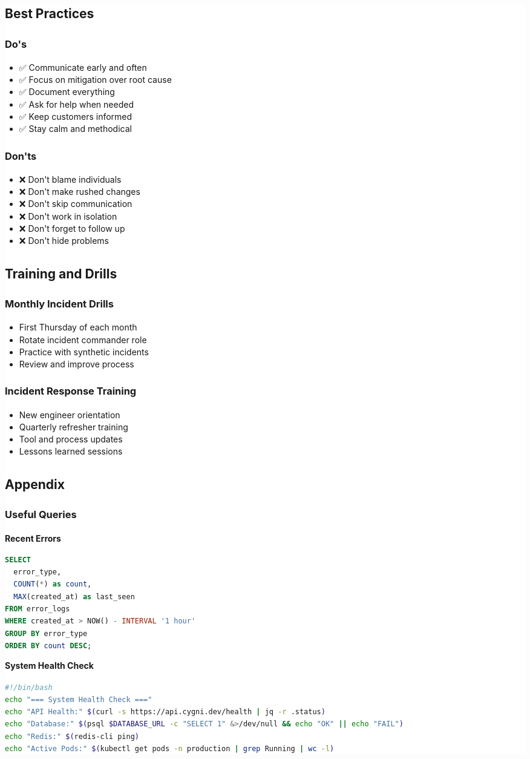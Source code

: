 ## Best Practices

### Do's
- ✅ Communicate early and often
- ✅ Focus on mitigation over root cause
- ✅ Document everything
- ✅ Ask for help when needed
- ✅ Keep customers informed
- ✅ Stay calm and methodical

### Don'ts
- ❌ Don't blame individuals
- ❌ Don't make rushed changes
- ❌ Don't skip communication
- ❌ Don't work in isolation
- ❌ Don't forget to follow up
- ❌ Don't hide problems

## Training and Drills

### Monthly Incident Drills
- First Thursday of each month
- Rotate incident commander role
- Practice with synthetic incidents
- Review and improve process

### Incident Response Training
- New engineer orientation
- Quarterly refresher training
- Tool and process updates
- Lessons learned sessions

## Appendix

### Useful Queries

**Recent Errors**
```sql
SELECT 
  error_type,
  COUNT(*) as count,
  MAX(created_at) as last_seen
FROM error_logs
WHERE created_at > NOW() - INTERVAL '1 hour'
GROUP BY error_type
ORDER BY count DESC;
```

**System Health Check**
```bash
#!/bin/bash
echo "=== System Health Check ==="
echo "API Health:" $(curl -s https://api.cygni.dev/health | jq -r .status)
echo "Database:" $(psql $DATABASE_URL -c "SELECT 1" &>/dev/null && echo "OK" || echo "FAIL")
echo "Redis:" $(redis-cli ping)
echo "Active Pods:" $(kubectl get pods -n production | grep Running | wc -l)
```
